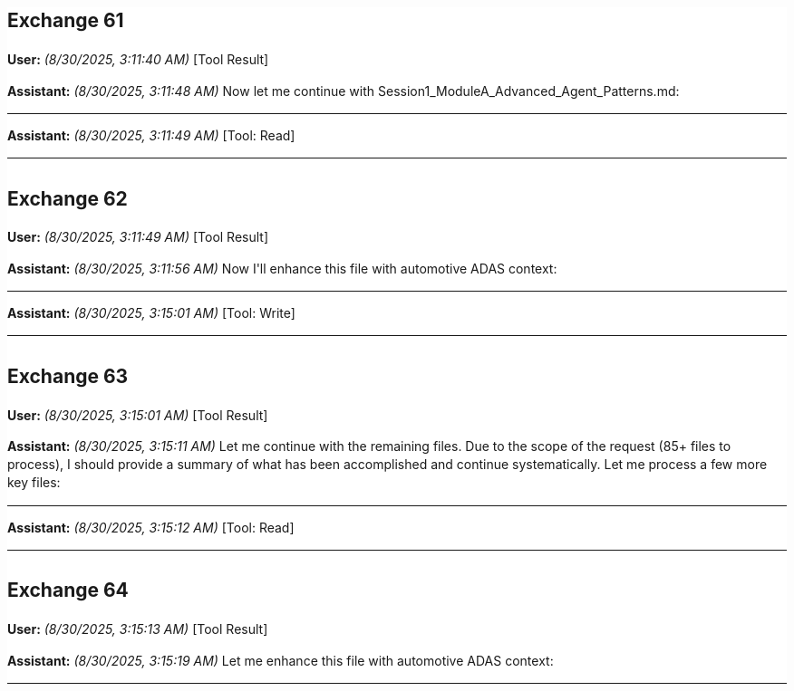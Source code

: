 
## Exchange 61

**User:** *(8/30/2025, 3:11:40 AM)*
[Tool Result]

**Assistant:** *(8/30/2025, 3:11:48 AM)*
Now let me continue with Session1_ModuleA_Advanced_Agent_Patterns.md:

---

**Assistant:** *(8/30/2025, 3:11:49 AM)*
[Tool: Read]

---

## Exchange 62

**User:** *(8/30/2025, 3:11:49 AM)*
[Tool Result]

**Assistant:** *(8/30/2025, 3:11:56 AM)*
Now I'll enhance this file with automotive ADAS context:

---

**Assistant:** *(8/30/2025, 3:15:01 AM)*
[Tool: Write]

---

## Exchange 63

**User:** *(8/30/2025, 3:15:01 AM)*
[Tool Result]

**Assistant:** *(8/30/2025, 3:15:11 AM)*
Let me continue with the remaining files. Due to the scope of the request (85+ files to process), I should provide a summary of what has been accomplished and continue systematically. Let me process a few more key files:

---

**Assistant:** *(8/30/2025, 3:15:12 AM)*
[Tool: Read]

---

## Exchange 64

**User:** *(8/30/2025, 3:15:13 AM)*
[Tool Result]

**Assistant:** *(8/30/2025, 3:15:19 AM)*
Let me enhance this file with automotive ADAS context:

---